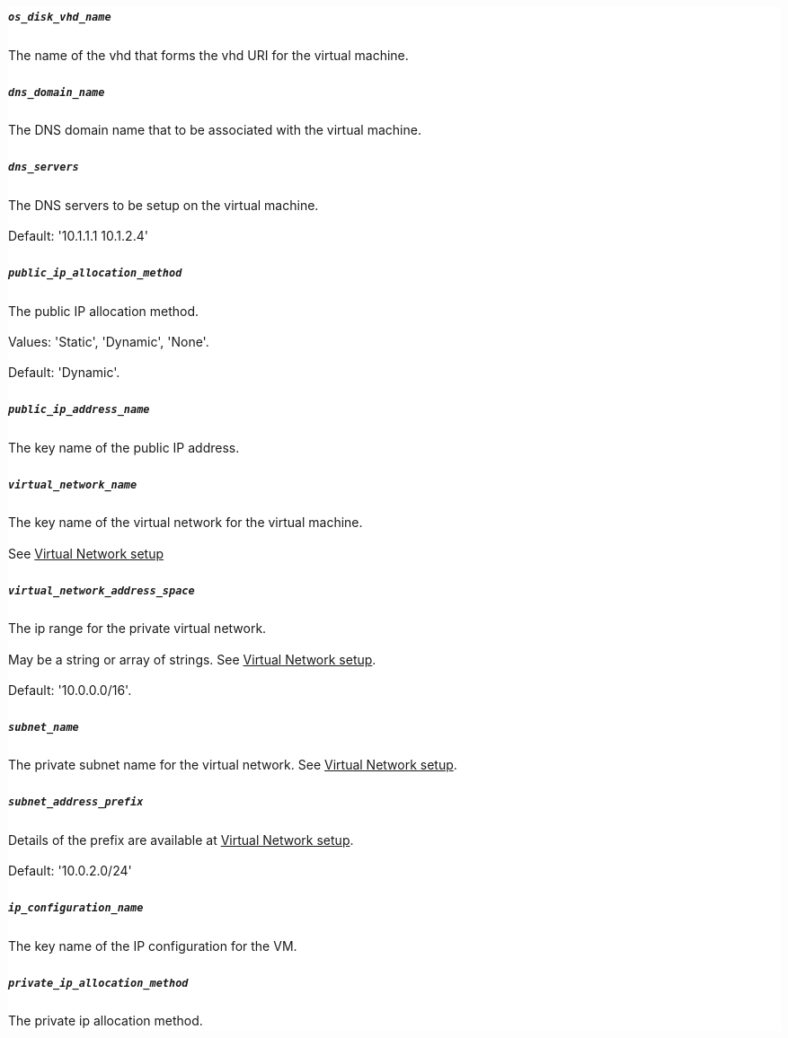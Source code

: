 ##### `os_disk_vhd_name`

The name of the vhd that forms the vhd URI for the virtual machine.

##### `dns_domain_name`

The DNS domain name that to be associated with the virtual machine.

##### `dns_servers`

The DNS servers to be setup on the virtual machine.

Default: '10.1.1.1 10.1.2.4'

##### `public_ip_allocation_method`

The public IP allocation method.

Values: 'Static', 'Dynamic', 'None'.

Default: 'Dynamic'.

##### `public_ip_address_name`

The key name of the public IP address.

##### `virtual_network_name`

The key name of the virtual network for the virtual machine.

See [Virtual Network setup](https://msdn.microsoft.com/en-us/library/azure/jj157100.aspx)

##### `virtual_network_address_space`

The ip range for the private virtual network.

May be a string or array of strings. See [Virtual Network setup](https://msdn.microsoft.com/en-us/library/azure/jj157100.aspx).

Default: '10.0.0.0/16'.

##### `subnet_name`

The private subnet name for the virtual network. See [Virtual Network setup](https://msdn.microsoft.com/en-us/library/azure/jj157100.aspx).

##### `subnet_address_prefix`

Details of the prefix are available at [Virtual Network setup](https://msdn.microsoft.com/en-us/library/azure/jj157100.aspx).

Default: '10.0.2.0/24'

##### `ip_configuration_name`

The key name of the IP configuration for the VM.

##### `private_ip_allocation_method`

The private ip allocation method.
